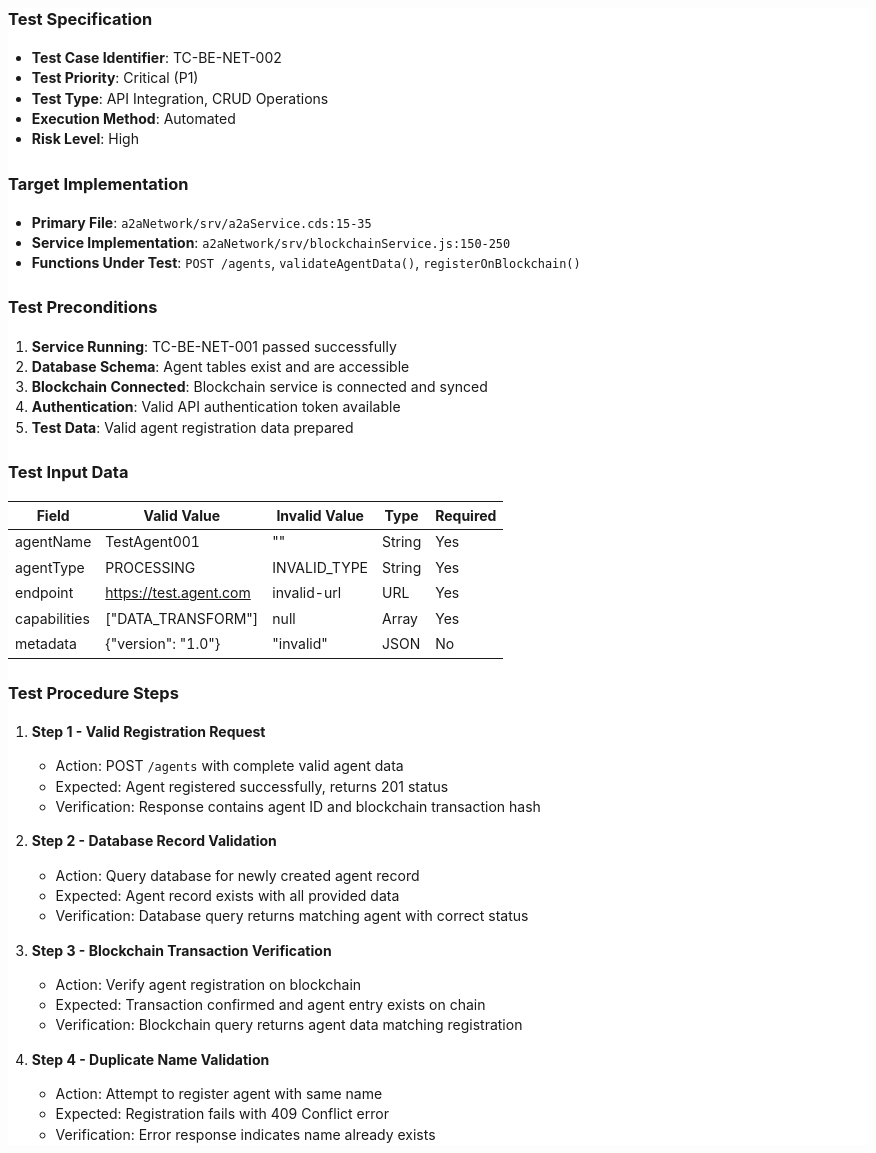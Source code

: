 ### Test Specification
- **Test Case Identifier**: TC-BE-NET-002
- **Test Priority**: Critical (P1)
- **Test Type**: API Integration, CRUD Operations
- **Execution Method**: Automated
- **Risk Level**: High

### Target Implementation
- **Primary File**: `a2aNetwork/srv/a2aService.cds:15-35`
- **Service Implementation**: `a2aNetwork/srv/blockchainService.js:150-250`
- **Functions Under Test**: `POST /agents`, `validateAgentData()`, `registerOnBlockchain()`

### Test Preconditions
1. **Service Running**: TC-BE-NET-001 passed successfully
2. **Database Schema**: Agent tables exist and are accessible
3. **Blockchain Connected**: Blockchain service is connected and synced
4. **Authentication**: Valid API authentication token available
5. **Test Data**: Valid agent registration data prepared

### Test Input Data
| Field | Valid Value | Invalid Value | Type | Required |
|-------|-------------|---------------|------|----------|
| agentName | TestAgent001 | "" | String | Yes |
| agentType | PROCESSING | INVALID_TYPE | String | Yes |
| endpoint | https://test.agent.com | invalid-url | URL | Yes |
| capabilities | ["DATA_TRANSFORM"] | null | Array | Yes |
| metadata | {"version": "1.0"} | "invalid" | JSON | No |

### Test Procedure Steps
1. **Step 1 - Valid Registration Request**
   - Action: POST `/agents` with complete valid agent data
   - Expected: Agent registered successfully, returns 201 status
   - Verification: Response contains agent ID and blockchain transaction hash

2. **Step 2 - Database Record Validation**
   - Action: Query database for newly created agent record
   - Expected: Agent record exists with all provided data
   - Verification: Database query returns matching agent with correct status

3. **Step 3 - Blockchain Transaction Verification**
   - Action: Verify agent registration on blockchain
   - Expected: Transaction confirmed and agent entry exists on chain
   - Verification: Blockchain query returns agent data matching registration

4. **Step 4 - Duplicate Name Validation**
   - Action: Attempt to register agent with same name
   - Expected: Registration fails with 409 Conflict error
   - Verification: Error response indicates name already exists
